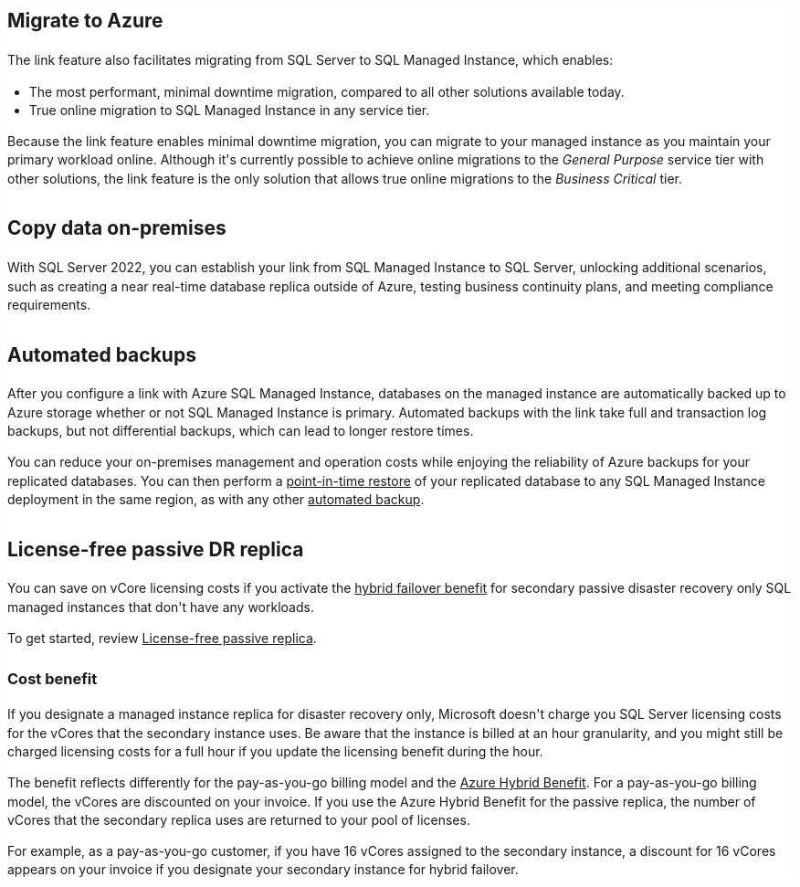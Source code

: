 ## Migrate to Azure

The link feature also facilitates migrating from SQL Server to SQL Managed Instance, which enables: 

- The most performant, minimal downtime migration, compared to all other solutions available today.
- True online migration to SQL Managed Instance in any service tier. 

Because the link feature enables minimal downtime migration, you can migrate to your managed instance as you maintain your primary workload online. Although it's currently possible to achieve online migrations to the *General Purpose* service tier with other solutions, the link feature is the only solution that allows true online migrations to the *Business Critical* tier. 

## Copy data on-premises

With SQL Server 2022, you can establish your link from SQL Managed Instance to SQL Server, unlocking additional scenarios, such as creating a near real-time database replica outside of Azure, testing business continuity plans, and meeting compliance requirements. 

## Automated backups

After you configure a link with Azure SQL Managed Instance, databases on the managed instance are automatically backed up to Azure storage whether or not SQL Managed Instance is primary. Automated backups with the link take full and transaction log backups, but not differential backups, which can lead to longer restore times. 

You can reduce your on-premises management and operation costs while enjoying the reliability of Azure backups for your replicated databases. You can then perform a [point-in-time restore](point-in-time-restore.md) of your replicated database to any SQL Managed Instance deployment in the same region, as with any other [automated backup](automated-backups-overview.md). 


## License-free passive DR replica

You can save on vCore licensing costs if you activate the [hybrid failover benefit](business-continuity-high-availability-disaster-recover-hadr-overview.md#license-free-dr-replicas) for secondary passive disaster recovery only SQL managed instances that don't have any workloads. 

To get started, review [License-free passive replica](managed-instance-link-disaster-recovery.md#license-free-passive-dr-replica). 

### Cost benefit

If you designate a managed instance replica for disaster recovery only, Microsoft doesn't charge you SQL Server licensing costs for the vCores that the secondary instance uses. Be aware that the instance is billed at an hour granularity, and you might still be charged licensing costs for a full hour if you update the licensing benefit during the hour. 

The benefit reflects differently for the pay-as-you-go billing model and the [Azure Hybrid Benefit](../azure-hybrid-benefit.md). For a pay-as-you-go billing model, the vCores are discounted on your invoice. If you use the Azure Hybrid Benefit for the passive replica, the number of vCores that the secondary replica uses are returned to your pool of licenses.

For example, as a pay-as-you-go customer, if you have 16 vCores assigned to the secondary instance, a discount for 16 vCores appears on your invoice if you designate your secondary instance for hybrid failover.
